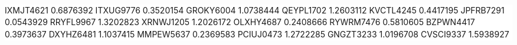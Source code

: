   <tr>
   <td style="text-align:left;"> IXMJT4621 </td>
   <td style="text-align:right;"> 0.6876392 </td>
  </tr>
  <tr>
   <td style="text-align:left;"> ITXUG9776 </td>
   <td style="text-align:right;"> 0.3520154 </td>
  </tr>
  <tr>
   <td style="text-align:left;"> GROKY6004 </td>
   <td style="text-align:right;"> 1.0738444 </td>
  </tr>
  <tr>
   <td style="text-align:left;"> QEYPL1702 </td>
   <td style="text-align:right;"> 1.2603112 </td>
  </tr>
  <tr>
   <td style="text-align:left;"> KVCTL4245 </td>
   <td style="text-align:right;"> 0.4417195 </td>
  </tr>
  <tr>
   <td style="text-align:left;"> JPFRB7291 </td>
   <td style="text-align:right;"> 0.0543929 </td>
  </tr>
  <tr>
   <td style="text-align:left;"> RRYFL9967 </td>
   <td style="text-align:right;"> 1.3202823 </td>
  </tr>
  <tr>
   <td style="text-align:left;"> XRNWJ1205 </td>
   <td style="text-align:right;"> 1.2026172 </td>
  </tr>
  <tr>
   <td style="text-align:left;"> OLXHY4687 </td>
   <td style="text-align:right;"> 0.2408666 </td>
  </tr>
  <tr>
   <td style="text-align:left;"> RYWRM7476 </td>
   <td style="text-align:right;"> 0.5810605 </td>
  </tr>
  <tr>
   <td style="text-align:left;"> BZPWN4417 </td>
   <td style="text-align:right;"> 0.3973637 </td>
  </tr>
  <tr>
   <td style="text-align:left;"> DXYHZ6481 </td>
   <td style="text-align:right;"> 1.1037415 </td>
  </tr>
  <tr>
   <td style="text-align:left;"> MMPEW5637 </td>
   <td style="text-align:right;"> 0.2369583 </td>
  </tr>
  <tr>
   <td style="text-align:left;"> PCIUJ0473 </td>
   <td style="text-align:right;"> 1.2722285 </td>
  </tr>
  <tr>
   <td style="text-align:left;"> GNGZT3233 </td>
   <td style="text-align:right;"> 1.0196708 </td>
  </tr>
  <tr>
   <td style="text-align:left;"> CVSCI9337 </td>
   <td style="text-align:right;"> 1.5938927 </td>
  </tr>